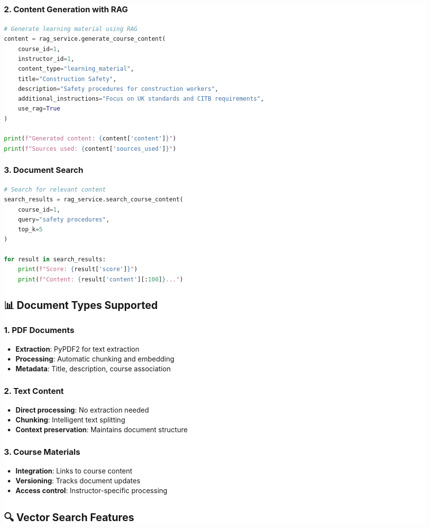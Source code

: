 ### 2. Content Generation with RAG

```python
# Generate learning material using RAG
content = rag_service.generate_course_content(
    course_id=1,
    instructor_id=1,
    content_type="learning_material",
    title="Construction Safety",
    description="Safety procedures for construction workers",
    additional_instructions="Focus on UK standards and CITB requirements",
    use_rag=True
)

print(f"Generated content: {content['content']}")
print(f"Sources used: {content['sources_used']}")
```

### 3. Document Search

```python
# Search for relevant content
search_results = rag_service.search_course_content(
    course_id=1,
    query="safety procedures",
    top_k=5
)

for result in search_results:
    print(f"Score: {result['score']}")
    print(f"Content: {result['content'][:100]}...")
```

## 📊 Document Types Supported

### 1. PDF Documents
- **Extraction**: PyPDF2 for text extraction
- **Processing**: Automatic chunking and embedding
- **Metadata**: Title, description, course association

### 2. Text Content
- **Direct processing**: No extraction needed
- **Chunking**: Intelligent text splitting
- **Context preservation**: Maintains document structure

### 3. Course Materials
- **Integration**: Links to course content
- **Versioning**: Tracks document updates
- **Access control**: Instructor-specific processing

## 🔍 Vector Search Features
